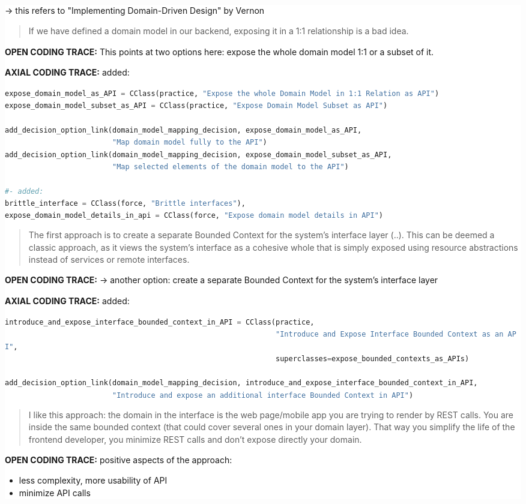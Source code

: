 -> this refers to "Implementing Domain-Driven Design" by Vernon

> If we have defined a domain model in our backend, exposing it in a 1:1 relationship is a bad idea.

**OPEN CODING TRACE:**
This points at two options here: expose the whole domain model 1:1 or a subset of it.

**AXIAL CODING TRACE:**
added:

``` python
expose_domain_model_as_API = CClass(practice, "Expose the whole Domain Model in 1:1 Relation as API")
expose_domain_model_subset_as_API = CClass(practice, "Expose Domain Model Subset as API")

add_decision_option_link(domain_model_mapping_decision, expose_domain_model_as_API,
                         "Map domain model fully to the API")
add_decision_option_link(domain_model_mapping_decision, expose_domain_model_subset_as_API,
                         "Map selected elements of the domain model to the API")

#- added: 
brittle_interface = CClass(force, "Brittle interfaces"),
expose_domain_model_details_in_api = CClass(force, "Expose domain model details in API")
```

> The first approach is to create a separate Bounded Context for the system’s interface layer (..). This can be deemed a classic approach, as it views the system’s interface as a cohesive whole that is simply exposed using resource abstractions instead of services or remote interfaces.

**OPEN CODING TRACE:**
-> another option: create a separate Bounded Context for the system’s interface layer

**AXIAL CODING TRACE:**
added:
``` python
introduce_and_expose_interface_bounded_context_in_API = CClass(practice,
                                                               "Introduce and Expose Interface Bounded Context as an API",
                                                               superclasses=expose_bounded_contexts_as_APIs)

add_decision_option_link(domain_model_mapping_decision, introduce_and_expose_interface_bounded_context_in_API,
                         "Introduce and expose an additional interface Bounded Context in API")
```                                                             

> I like this approach: the domain in the interface is the web page/mobile app you are trying to render by REST calls. You are inside the same bounded context (that could cover several ones in your domain layer). That way you simplify the life of the frontend developer, you minimize REST calls and don’t expose directly your domain.

**OPEN CODING TRACE:**
positive aspects of the approach:

- less complexity, more usability of API
- minimize API calls
